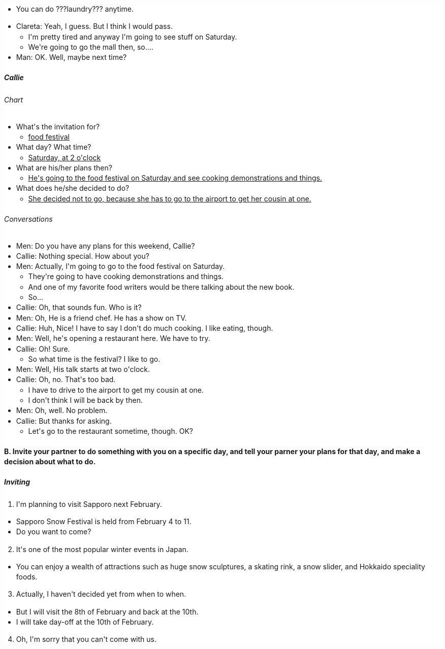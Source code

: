   - You can do ???laundry??? anytime.
* Clareta: Yeah, I guess. But I think I would pass.
  - I'm pretty tired and anyway I'm going to see stuff on Saturday.
  - We're going to go the mall then, so....
* Man: OK. Well, maybe next time?

##### Callie
###### Chart
* What's the invitation for?
  - <u>food festival</u>
* What day? What time?
  - <u>Saturday, at 2 o'clock</u>
* What are his/her plans then?
  - <u>He's going to the food festival on Saturday and see cooking demonstrations and things.</u>
* What does he/she decided to do?
  - <u>She decided not to go, because she has to go to the airport to get her cousin at one.</u>


###### Conversations
* Men: Do you have any plans for this weekend, Callie?
* Callie: Nothing special. How about you?
* Men: Actually, I'm going to go to the food festival on Saturday.
  - They're going to have cooking demonstrations and things.
  - And one of my favorite food writers would be there talking about the new book.
  - So...
* Callie: Oh, that sounds fun. Who is it?
* Men: Oh, He is a friend chef. He has a show on TV.
* Callie: Huh, Nice! I have to say I don't do much cooking. I like eating, though.
* Men: Well, he's opening a restaurant here. We have to try.
* Callie: Oh! Sure.
  - So what time is the festival? I like to go.
* Men: Well, His talk starts at two o'clock.
* Callie: Oh, no. That's too bad.
  - I have to drive to the airport to get my cousin at one.
  - I don't think I will be back by then.
* Men: Oh, well. No problem.
* Callie: But thanks for asking.
  - Let's go to the restaurant sometime, though. OK?


#### B. Invite your partner to do something with you on a specific day, and tell your parner your plans for that day, and make a decision about what to do.

##### Inviting
1. I'm planning to visit Sapporo next February.
  - Sapporo Snow Festival is held from February 4 to 11.
  - Do you want to come?
2. It's one of the most popular winter events in Japan.
  - You can enjoy a wealth of attractions such as huge snow sculptures, a skating rink, a snow slider, and Hokkaido speciality foods.
3. Actually, I haven't decided yet from when to when.
  - But I will visit the 8th of February and back at the 10th.
  - I will take day-off at the 10th of February.
4. Oh, I'm sorry that you can't come with us.
